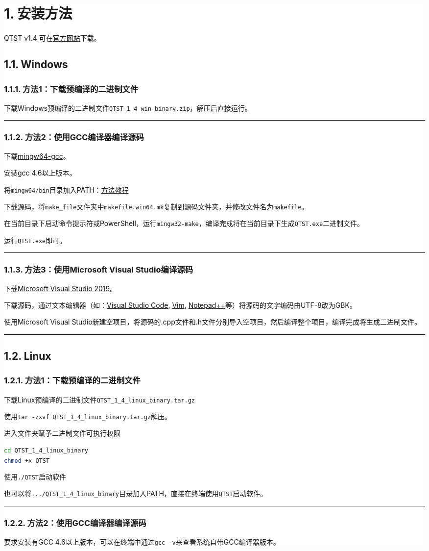 
# 1. 安装方法
QTST v1.4 可在[官方网站](https://github.com/Linqiaosong/QTST)下载。
## 1.1. Windows
### 1.1.1. 方法1：下载预编译的二进制文件
下载Windows预编译的二进制文件```QTST_1_4_win_binary.zip```，解压后直接运行。

---
### 1.1.2. 方法2：使用GCC编译器编译源码
下载[mingw64-gcc](https://sourceforge.net/projects/mingw-w64/files/latest/download)。

安装gcc 4.6以上版本。

将```mingw64/bin```目录加入PATH：[方法教程](https://blog.csdn.net/Flood_Dragon/article/details/12363705)

下载源码，将```make_file```文件夹中```makefile.win64.mk```复制到源码文件夹，并修改文件名为```makefile```。

在当前目录下启动命令提示符或PowerShell，运行```mingw32-make```，编译完成将在当前目录下生成```QTST.exe```二进制文件。

运行```QTST.exe```即可。

---
### 1.1.3. 方法3：使用Microsoft Visual Studio编译源码
下载[Microsoft Visual Studio 2019](https://visualstudio.microsoft.com/zh-hans/downloads/)。

下载源码，通过文本编辑器（如：[Visual Studio Code](https://code.visualstudio.com/), [Vim](https://www.vim.org/), [Notepad++](https://notepad-plus-plus.org/)等）将源码的文字编码由UTF-8改为GBK。

使用Microsoft Visual Studio新建空项目，将源码的.cpp文件和.h文件分别导入空项目，然后编译整个项目，编译完成将生成二进制文件。

---
## 1.2. Linux
### 1.2.1. 方法1：下载预编译的二进制文件
下载Linux预编译的二进制文件```QTST_1_4_linux_binary.tar.gz```

使用```tar -zxvf QTST_1_4_linux_binary.tar.gz```解压。

进入文件夹赋予二进制文件可执行权限
```bash
cd QTST_1_4_linux_binary
chmod +x QTST
```

使用```./QTST```启动软件

也可以将```.../QTST_1_4_linux_binary```目录加入PATH，直接在终端使用```QTST```启动软件。

---
### 1.2.2. 方法2：使用GCC编译器编译源码
要求安装有GCC 4.6以上版本，可以在终端中通过```gcc -v```来查看系统自带GCC编译器版本。
